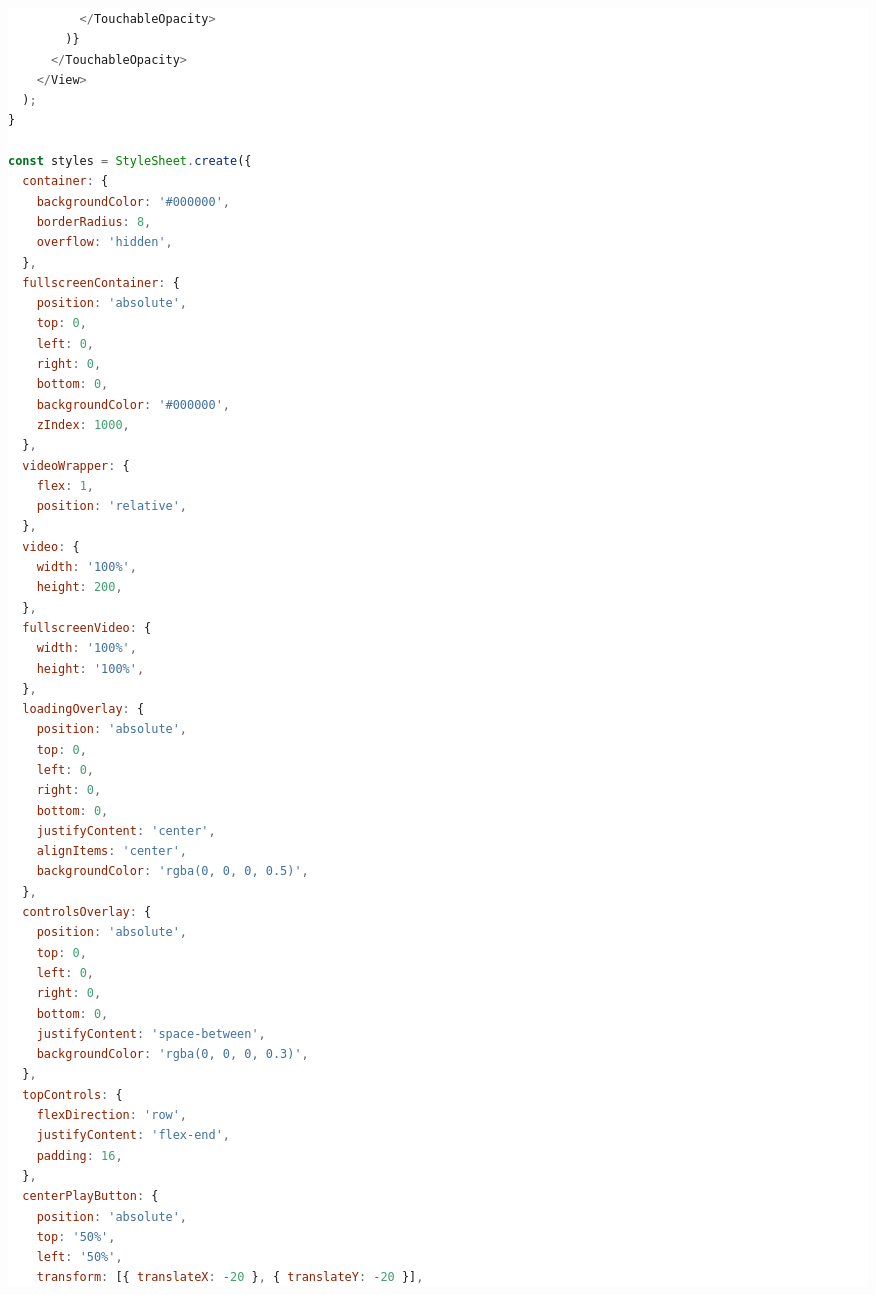 ```javascript
          </TouchableOpacity>
        )}
      </TouchableOpacity>
    </View>
  );
}

const styles = StyleSheet.create({
  container: {
    backgroundColor: '#000000',
    borderRadius: 8,
    overflow: 'hidden',
  },
  fullscreenContainer: {
    position: 'absolute',
    top: 0,
    left: 0,
    right: 0,
    bottom: 0,
    backgroundColor: '#000000',
    zIndex: 1000,
  },
  videoWrapper: {
    flex: 1,
    position: 'relative',
  },
  video: {
    width: '100%',
    height: 200,
  },
  fullscreenVideo: {
    width: '100%',
    height: '100%',
  },
  loadingOverlay: {
    position: 'absolute',
    top: 0,
    left: 0,
    right: 0,
    bottom: 0,
    justifyContent: 'center',
    alignItems: 'center',
    backgroundColor: 'rgba(0, 0, 0, 0.5)',
  },
  controlsOverlay: {
    position: 'absolute',
    top: 0,
    left: 0,
    right: 0,
    bottom: 0,
    justifyContent: 'space-between',
    backgroundColor: 'rgba(0, 0, 0, 0.3)',
  },
  topControls: {
    flexDirection: 'row',
    justifyContent: 'flex-end',
    padding: 16,
  },
  centerPlayButton: {
    position: 'absolute',
    top: '50%',
    left: '50%',
    transform: [{ translateX: -20 }, { translateY: -20 }],
```
